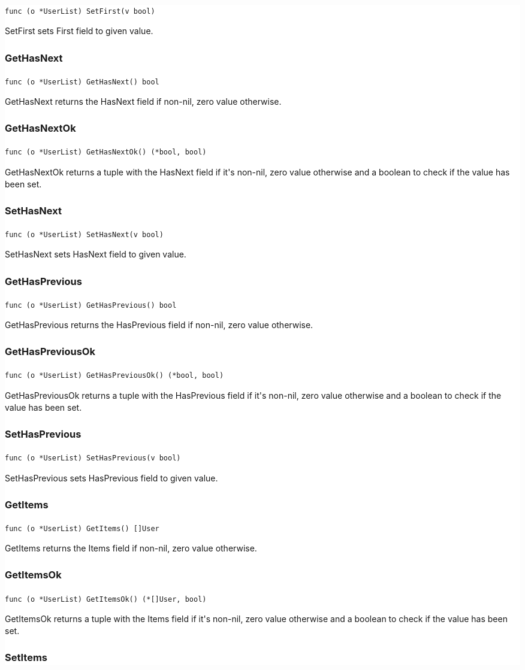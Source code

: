 `func (o *UserList) SetFirst(v bool)`

SetFirst sets First field to given value.


### GetHasNext

`func (o *UserList) GetHasNext() bool`

GetHasNext returns the HasNext field if non-nil, zero value otherwise.

### GetHasNextOk

`func (o *UserList) GetHasNextOk() (*bool, bool)`

GetHasNextOk returns a tuple with the HasNext field if it's non-nil, zero value otherwise
and a boolean to check if the value has been set.

### SetHasNext

`func (o *UserList) SetHasNext(v bool)`

SetHasNext sets HasNext field to given value.


### GetHasPrevious

`func (o *UserList) GetHasPrevious() bool`

GetHasPrevious returns the HasPrevious field if non-nil, zero value otherwise.

### GetHasPreviousOk

`func (o *UserList) GetHasPreviousOk() (*bool, bool)`

GetHasPreviousOk returns a tuple with the HasPrevious field if it's non-nil, zero value otherwise
and a boolean to check if the value has been set.

### SetHasPrevious

`func (o *UserList) SetHasPrevious(v bool)`

SetHasPrevious sets HasPrevious field to given value.


### GetItems

`func (o *UserList) GetItems() []User`

GetItems returns the Items field if non-nil, zero value otherwise.

### GetItemsOk

`func (o *UserList) GetItemsOk() (*[]User, bool)`

GetItemsOk returns a tuple with the Items field if it's non-nil, zero value otherwise
and a boolean to check if the value has been set.

### SetItems
